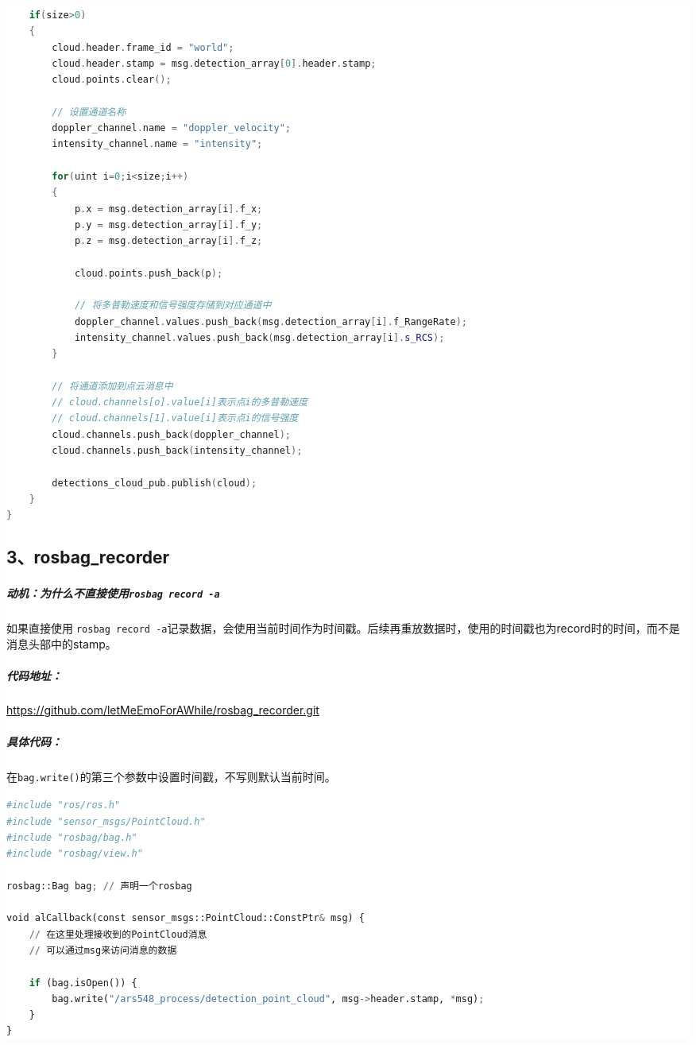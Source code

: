 ```c++
    if(size>0)
    {
        cloud.header.frame_id = "world";
        cloud.header.stamp = msg.detection_array[0].header.stamp;
        cloud.points.clear();

        // 设置通道名称
        doppler_channel.name = "doppler_velocity"; 
        intensity_channel.name = "intensity";

        for(uint i=0;i<size;i++) 
        {
            p.x = msg.detection_array[i].f_x;
            p.y = msg.detection_array[i].f_y; 
            p.z = msg.detection_array[i].f_z; 

            cloud.points.push_back(p);

            // 将多普勒速度和信号强度存储到对应通道中
            doppler_channel.values.push_back(msg.detection_array[i].f_RangeRate); 
            intensity_channel.values.push_back(msg.detection_array[i].s_RCS);
        }

        // 将通道添加到点云消息中
        // cloud.channels[o].value[i]表示点i的多普勒速度
        // cloud.channels[1].value[i]表示点i的信号强度
        cloud.channels.push_back(doppler_channel);
        cloud.channels.push_back(intensity_channel);

        detections_cloud_pub.publish(cloud);
    }
}
```



## 3、rosbag_recorder

##### 动机：为什么不直接使用`rosbag record -a`

如果直接使用 `rosbag record -a`记录数据，会使用当前时间作为时间戳。后续再重放数据时，使用的时间戳也为record时的时间，而不是消息头部中的stamp。

##### 代码地址：

https://github.com/letMeEmoForAWhile/rosbag_recorder.git

##### 具体代码：

在`bag.write()`的第三个参数中设置时间戳，不写则默认当前时间。

```python
#include "ros/ros.h"
#include "sensor_msgs/PointCloud.h"
#include "rosbag/bag.h"
#include "rosbag/view.h"

rosbag::Bag bag; // 声明一个rosbag

void alCallback(const sensor_msgs::PointCloud::ConstPtr& msg) {
    // 在这里处理接收到的PointCloud消息
    // 可以通过msg来访问消息的数据

    if (bag.isOpen()) {
        bag.write("/ars548_process/detection_point_cloud", msg->header.stamp, *msg);
    }
}
```